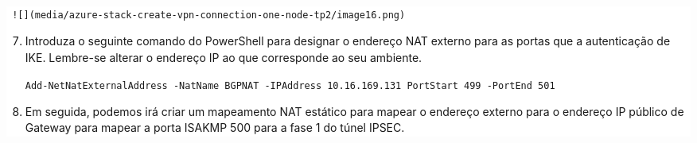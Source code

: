      ![](media/azure-stack-create-vpn-connection-one-node-tp2/image16.png)

7.  Introduza o seguinte comando do PowerShell para designar o endereço NAT externo para as portas que a autenticação de IKE. Lembre-se alterar o endereço IP ao que corresponde ao seu ambiente.

        Add-NetNatExternalAddress -NatName BGPNAT -IPAddress 10.16.169.131 PortStart 499 -PortEnd 501

8. Em seguida, podemos irá criar um mapeamento NAT estático para mapear o endereço externo para o endereço IP público de Gateway para mapear a porta ISAKMP 500 para a fase 1 do túnel IPSEC.
